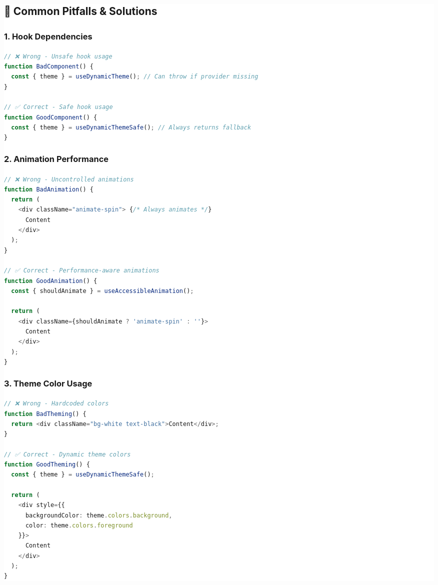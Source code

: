 ## 🚨 Common Pitfalls & Solutions

### 1. Hook Dependencies

```typescript
// ❌ Wrong - Unsafe hook usage
function BadComponent() {
  const { theme } = useDynamicTheme(); // Can throw if provider missing
}

// ✅ Correct - Safe hook usage
function GoodComponent() {
  const { theme } = useDynamicThemeSafe(); // Always returns fallback
}
```

### 2. Animation Performance

```typescript
// ❌ Wrong - Uncontrolled animations
function BadAnimation() {
  return (
    <div className="animate-spin"> {/* Always animates */}
      Content
    </div>
  );
}

// ✅ Correct - Performance-aware animations
function GoodAnimation() {
  const { shouldAnimate } = useAccessibleAnimation();

  return (
    <div className={shouldAnimate ? 'animate-spin' : ''}>
      Content
    </div>
  );
}
```

### 3. Theme Color Usage

```typescript
// ❌ Wrong - Hardcoded colors
function BadTheming() {
  return <div className="bg-white text-black">Content</div>;
}

// ✅ Correct - Dynamic theme colors
function GoodTheming() {
  const { theme } = useDynamicThemeSafe();

  return (
    <div style={{
      backgroundColor: theme.colors.background,
      color: theme.colors.foreground
    }}>
      Content
    </div>
  );
}
```
